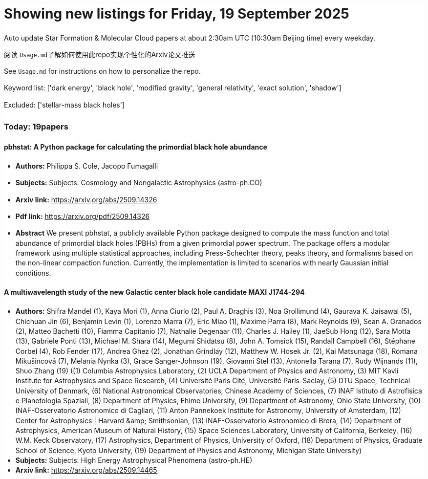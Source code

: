 # Showing new listings for Friday, 19 September 2025
Auto update Star Formation & Molecular Cloud papers at about 2:30am UTC (10:30am Beijing time) every weekday.


阅读 `Usage.md`了解如何使用此repo实现个性化的Arxiv论文推送

See `Usage.md` for instructions on how to personalize the repo. 


Keyword list: ['dark energy', 'black hole', 'modified gravity', 'general relativity', 'exact solution', 'shadow']


Excluded: ['stellar-mass black holes']


### Today: 19papers 

#### pbhstat: A Python package for calculating the primordial black hole abundance
 - **Authors:** Philippa S. Cole, Jacopo Fumagalli
 - **Subjects:** Subjects:
Cosmology and Nongalactic Astrophysics (astro-ph.CO)
 - **Arxiv link:** https://arxiv.org/abs/2509.14326

 - **Pdf link:** https://arxiv.org/pdf/2509.14326

 - **Abstract**
 We present pbhstat, a publicly available Python package designed to compute the mass function and total abundance of primordial black holes (PBHs) from a given primordial power spectrum. The package offers a modular framework using multiple statistical approaches, including Press-Schechter theory, peaks theory, and formalisms based on the non-linear compaction function. Currently, the implementation is limited to scenarios with nearly Gaussian initial conditions.

#### A multiwavelength study of the new Galactic center black hole candidate MAXI J1744-294
 - **Authors:** Shifra Mandel (1), Kaya Mori (1), Anna Ciurlo (2), Paul A. Draghis (3), Noa Grollimund (4), Gaurava K. Jaisawal (5), Chichuan Jin (6), Benjamin Levin (1), Lorenzo Marra (7), Eric Miao (1), Maxime Parra (8), Mark Reynolds (9), Sean A. Granados (2), Matteo Bachetti (10), Fiamma Capitanio (7), Nathalie Degenaar (11), Charles J. Hailey (1), JaeSub Hong (12), Sara Motta (13), Gabriele Ponti (13), Michael M. Shara (14), Megumi Shidatsu (8), John A. Tomsick (15), Randall Campbell (16), Stéphane Corbel (4), Rob Fender (17), Andrea Ghez (2), Jonathan Grindlay (12), Matthew W. Hosek Jr. (2), Kai Matsunaga (18), Romana Mikušincová (7), Melania Nynka (3), Grace Sanger-Johnson (19), Giovanni Stel (13), Antonella Tarana (7), Rudy Wijnands (11), Shuo Zhang (19) ((1) Columbia Astrophysics Laboratory, (2) UCLA Department of Physics and Astronomy, (3) MIT Kavli Institute for Astrophysics and Space Research, (4) Université Paris Cité, Université Paris-Saclay, (5) DTU Space, Technical University of Denmark, (6) National Astronomical Observatories, Chinese Academy of Sciences, (7) INAF Istituto di Astrofisica e Planetologia Spaziali, (8) Department of Physics, Ehime University, (9) Department of Astronomy, Ohio State University, (10) INAF-Osservatorio Astronomico di Cagliari, (11) Anton Pannekoek Institute for Astronomy, University of Amsterdam, (12) Center for Astrophysics | Harvard \&amp; Smithsonian, (13) INAF-Osservatorio Astronomico di Brera, (14) Department of Astrophysics, American Museum of Natural History, (15) Space Sciences Laboratory, University of California, Berkeley, (16) W.M. Keck Observatory, (17) Astrophysics, Department of Physics, University of Oxford, (18) Department of Physics, Graduate School of Science, Kyoto University, (19) Department of Physics and Astronomy, Michigan State University)
 - **Subjects:** Subjects:
High Energy Astrophysical Phenomena (astro-ph.HE)
 - **Arxiv link:** https://arxiv.org/abs/2509.14465
